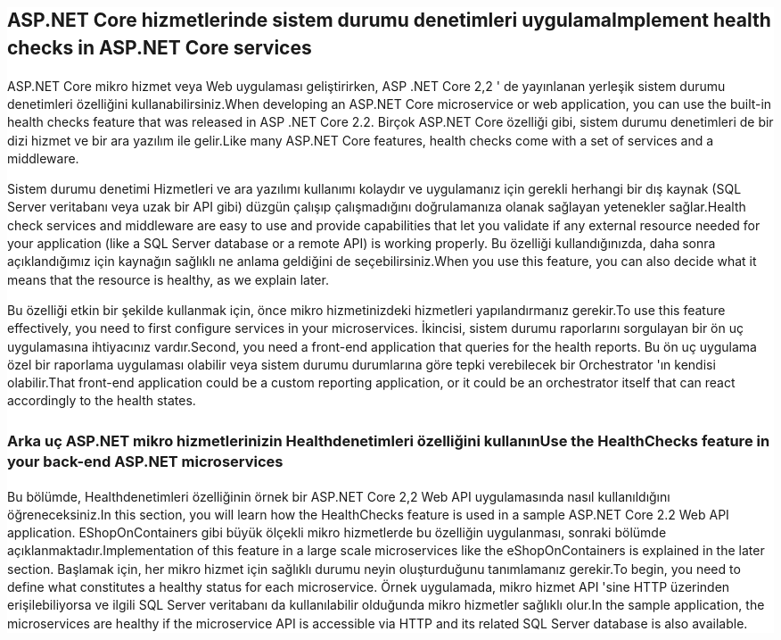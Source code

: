 ## <a name="implement-health-checks-in-aspnet-core-services"></a><span data-ttu-id="555c3-111">ASP.NET Core hizmetlerinde sistem durumu denetimleri uygulama</span><span class="sxs-lookup"><span data-stu-id="555c3-111">Implement health checks in ASP.NET Core services</span></span>

<span data-ttu-id="555c3-112">ASP.NET Core mikro hizmet veya Web uygulaması geliştirirken, ASP .NET Core 2,2 ' de yayınlanan yerleşik sistem durumu denetimleri özelliğini kullanabilirsiniz.</span><span class="sxs-lookup"><span data-stu-id="555c3-112">When developing an ASP.NET Core microservice or web application, you can use the built-in health checks feature that was released in ASP .NET Core 2.2.</span></span> <span data-ttu-id="555c3-113">Birçok ASP.NET Core özelliği gibi, sistem durumu denetimleri de bir dizi hizmet ve bir ara yazılım ile gelir.</span><span class="sxs-lookup"><span data-stu-id="555c3-113">Like many ASP.NET Core features, health checks come with a set of services and a middleware.</span></span>

<span data-ttu-id="555c3-114">Sistem durumu denetimi Hizmetleri ve ara yazılımı kullanımı kolaydır ve uygulamanız için gerekli herhangi bir dış kaynak (SQL Server veritabanı veya uzak bir API gibi) düzgün çalışıp çalışmadığını doğrulamanıza olanak sağlayan yetenekler sağlar.</span><span class="sxs-lookup"><span data-stu-id="555c3-114">Health check services and middleware are easy to use and provide capabilities that let you validate if any external resource needed for your application (like a SQL Server database or a remote API) is working properly.</span></span> <span data-ttu-id="555c3-115">Bu özelliği kullandığınızda, daha sonra açıklandığımız için kaynağın sağlıklı ne anlama geldiğini de seçebilirsiniz.</span><span class="sxs-lookup"><span data-stu-id="555c3-115">When you use this feature, you can also decide what it means that the resource is healthy, as we explain later.</span></span>

<span data-ttu-id="555c3-116">Bu özelliği etkin bir şekilde kullanmak için, önce mikro hizmetinizdeki hizmetleri yapılandırmanız gerekir.</span><span class="sxs-lookup"><span data-stu-id="555c3-116">To use this feature effectively, you need to first configure services in your microservices.</span></span> <span data-ttu-id="555c3-117">İkincisi, sistem durumu raporlarını sorgulayan bir ön uç uygulamasına ihtiyacınız vardır.</span><span class="sxs-lookup"><span data-stu-id="555c3-117">Second, you need a front-end application that queries for the health reports.</span></span> <span data-ttu-id="555c3-118">Bu ön uç uygulama özel bir raporlama uygulaması olabilir veya sistem durumu durumlarına göre tepki verebilecek bir Orchestrator 'ın kendisi olabilir.</span><span class="sxs-lookup"><span data-stu-id="555c3-118">That front-end application could be a custom reporting application, or it could be an orchestrator itself that can react accordingly to the health states.</span></span>

### <a name="use-the-healthchecks-feature-in-your-back-end-aspnet-microservices"></a><span data-ttu-id="555c3-119">Arka uç ASP.NET mikro hizmetlerinizin Healthdenetimleri özelliğini kullanın</span><span class="sxs-lookup"><span data-stu-id="555c3-119">Use the HealthChecks feature in your back-end ASP.NET microservices</span></span>

<span data-ttu-id="555c3-120">Bu bölümde, Healthdenetimleri özelliğinin örnek bir ASP.NET Core 2,2 Web API uygulamasında nasıl kullanıldığını öğreneceksiniz.</span><span class="sxs-lookup"><span data-stu-id="555c3-120">In this section, you will learn how the HealthChecks feature is used in a sample ASP.NET Core 2.2 Web API application.</span></span> <span data-ttu-id="555c3-121">EShopOnContainers gibi büyük ölçekli mikro hizmetlerde bu özelliğin uygulanması, sonraki bölümde açıklanmaktadır.</span><span class="sxs-lookup"><span data-stu-id="555c3-121">Implementation of this feature in a large scale microservices like the eShopOnContainers is explained in the later section.</span></span> <span data-ttu-id="555c3-122">Başlamak için, her mikro hizmet için sağlıklı durumu neyin oluşturduğunu tanımlamanız gerekir.</span><span class="sxs-lookup"><span data-stu-id="555c3-122">To begin, you need to define what constitutes a healthy status for each microservice.</span></span> <span data-ttu-id="555c3-123">Örnek uygulamada, mikro hizmet API 'sine HTTP üzerinden erişilebiliyorsa ve ilgili SQL Server veritabanı da kullanılabilir olduğunda mikro hizmetler sağlıklı olur.</span><span class="sxs-lookup"><span data-stu-id="555c3-123">In the sample application, the microservices are healthy if the microservice API is accessible via HTTP and its related SQL Server database is also available.</span></span>
